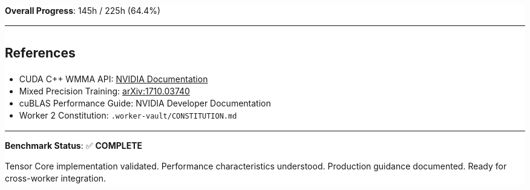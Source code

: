**Overall Progress**: 145h / 225h (64.4%)

---

## References

- CUDA C++ WMMA API: [NVIDIA Documentation](https://docs.nvidia.com/cuda/cuda-c-programming-guide/index.html#wmma)
- Mixed Precision Training: [arXiv:1710.03740](https://arxiv.org/abs/1710.03740)
- cuBLAS Performance Guide: NVIDIA Developer Documentation
- Worker 2 Constitution: `.worker-vault/CONSTITUTION.md`

---

**Benchmark Status**: ✅ **COMPLETE**

Tensor Core implementation validated. Performance characteristics understood. Production guidance documented. Ready for cross-worker integration.
